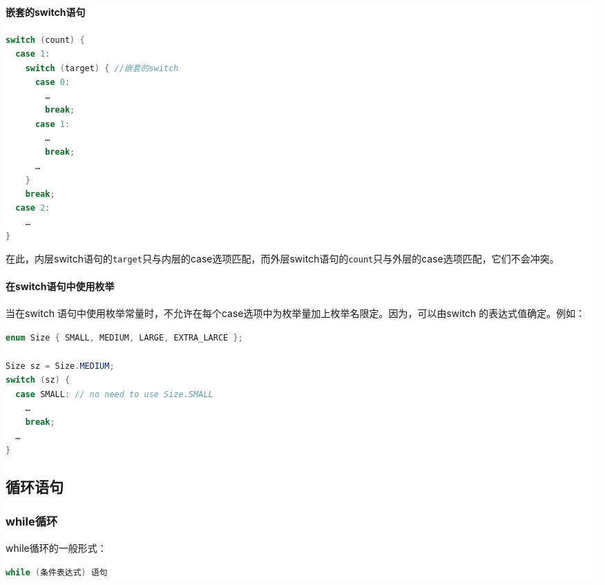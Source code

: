 #### 嵌套的switch语句

```java
switch (count) {
  case 1:
    switch (target) { //嵌套的switch
      case 0:
        …
        break;
      case 1:
        …
        break;
      …
    }
    break;
  case 2:
    …
}
```

在此，内层switch语句的`target`只与内层的case选项匹配，而外层switch语句的`count`只与外层的case选项匹配，它们不会冲突。

#### 在switch语句中使用枚举

当在switch 语句中使用枚举常量时，不允许在每个case选项中为枚举量加上枚举名限定。因为，可以由switch 的表达式值确定。例如：

```java
enum Size { SMALL, MEDIUM, LARGE, EXTRA_LARCE };

Size sz = Size.MEDIUM;
switch (sz) {
  case SMALL: // no need to use Size.SMALL
    …
    break;
  …
}
```

## 循环语句

### while循环

while循环的一般形式：

```java
while (条件表达式) 语句
```
